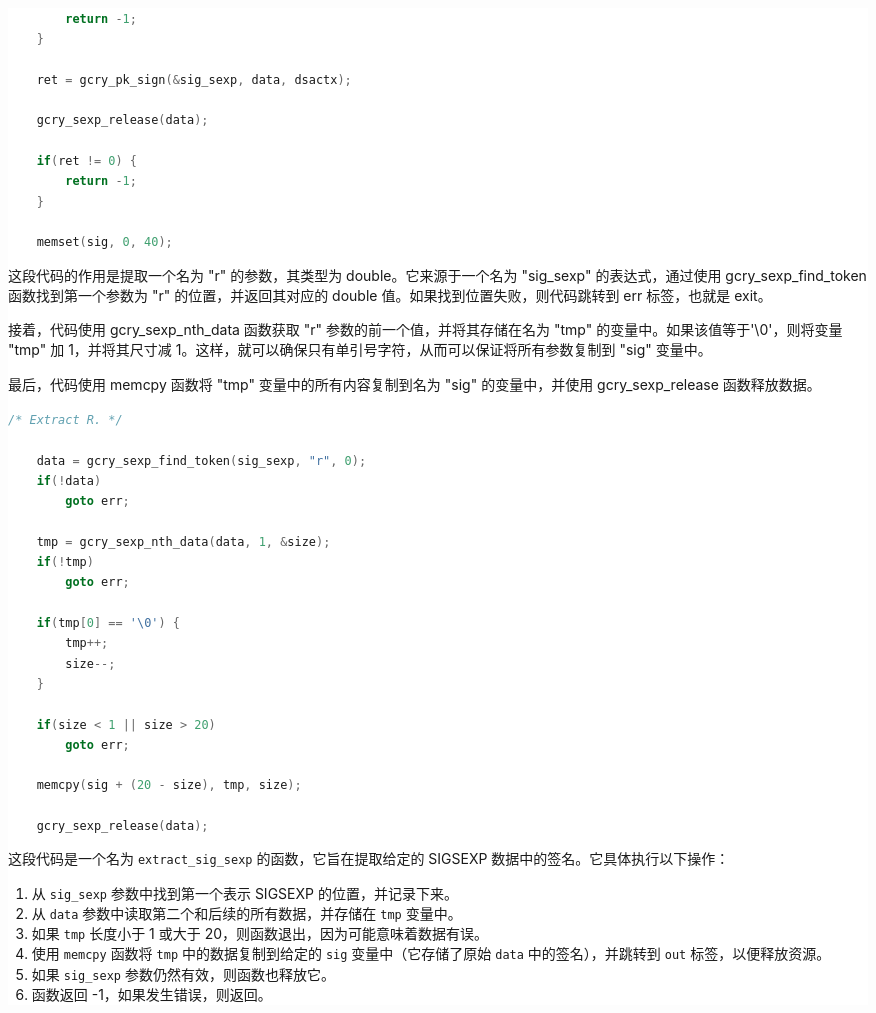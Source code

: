 ```cpp
        return -1;
    }

    ret = gcry_pk_sign(&sig_sexp, data, dsactx);

    gcry_sexp_release(data);

    if(ret != 0) {
        return -1;
    }

    memset(sig, 0, 40);

```

这段代码的作用是提取一个名为 "r" 的参数，其类型为 double。它来源于一个名为 "sig_sexp" 的表达式，通过使用 gcry_sexp_find_token 函数找到第一个参数为 "r" 的位置，并返回其对应的 double 值。如果找到位置失败，则代码跳转到 err 标签，也就是 exit。

接着，代码使用 gcry_sexp_nth_data 函数获取 "r" 参数的前一个值，并将其存储在名为 "tmp" 的变量中。如果该值等于'\0'，则将变量 "tmp" 加 1，并将其尺寸减 1。这样，就可以确保只有单引号字符，从而可以保证将所有参数复制到 "sig" 变量中。

最后，代码使用 memcpy 函数将 "tmp" 变量中的所有内容复制到名为 "sig" 的变量中，并使用 gcry_sexp_release 函数释放数据。


```cpp
/* Extract R. */

    data = gcry_sexp_find_token(sig_sexp, "r", 0);
    if(!data)
        goto err;

    tmp = gcry_sexp_nth_data(data, 1, &size);
    if(!tmp)
        goto err;

    if(tmp[0] == '\0') {
        tmp++;
        size--;
    }

    if(size < 1 || size > 20)
        goto err;

    memcpy(sig + (20 - size), tmp, size);

    gcry_sexp_release(data);

```

这段代码是一个名为 `extract_sig_sexp` 的函数，它旨在提取给定的 SIGSEXP 数据中的签名。它具体执行以下操作：

1. 从 `sig_sexp` 参数中找到第一个表示 SIGSEXP 的位置，并记录下来。
2. 从 `data` 参数中读取第二个和后续的所有数据，并存储在 `tmp` 变量中。
3. 如果 `tmp` 长度小于 1 或大于 20，则函数退出，因为可能意味着数据有误。
4. 使用 `memcpy` 函数将 `tmp` 中的数据复制到给定的 `sig` 变量中（它存储了原始 `data` 中的签名），并跳转到 `out` 标签，以便释放资源。
5. 如果 `sig_sexp` 参数仍然有效，则函数也释放它。
6. 函数返回 -1，如果发生错误，则返回。
